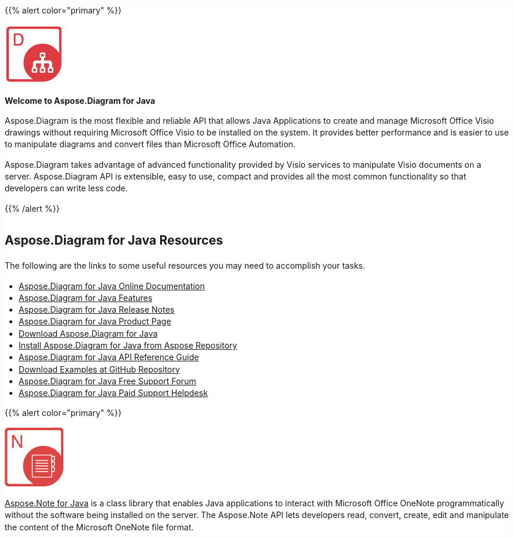 {{% alert color="primary" %}}

![Aspose.Diagram for Java](home_10.png)

**Welcome to Aspose.Diagram for Java**

Aspose.Diagram is the most flexible and reliable API that allows Java Applications to create and manage Microsoft Office Visio drawings without requiring Microsoft Office Visio to be installed on the system. It provides better performance and is easier to use to manipulate diagrams and convert files than Microsoft Office Automation.

Aspose.Diagram takes advantage of advanced functionality provided by Visio services to manipulate Visio documents on a server. Aspose.Diagram API is extensible, easy to use, compact and provides all the most common functionality so that developers can write less code.

{{% /alert %}}

## **Aspose.Diagram for Java Resources**

The following are the links to some useful resources you may need to accomplish your tasks.

- [Aspose.Diagram for Java Online Documentation](https://docs.aspose.com/diagram/java/)
- [Aspose.Diagram for Java Features](https://docs.aspose.com/diagram/java/product-overview/#RichFeatures)
- [Aspose.Diagram for Java Release Notes](https://docs.aspose.com/diagram/java/release-notes/)
- [Aspose.Diagram for Java Product Page](https://products.aspose.com/diagram/java/)
- [Download Aspose.Diagram for Java](https://repository.aspose.com/webapp/#/artifacts/browse/tree/General/repo/com/aspose/aspose-diagram)
- [Install Aspose.Diagram for Java from Aspose Repository](https://docs.aspose.com/diagram/java/installation/)
- [Aspose.Diagram for Java API Reference Guide](https://apireference.aspose.com/diagram/java)
- [Download Examples at GitHub Repository](https://github.com/aspose-diagram/Aspose.Diagram-for-Java)
- [Aspose.Diagram for Java Free Support Forum](https://forum.aspose.com/c/diagram/17)
- [Aspose.Diagram for Java Paid Support Helpdesk](https://helpdesk.aspose.com/)


{{% alert color="primary" %}}

![Aspose.Note for Java](home_11.png)

[Aspose.Note for Java](https://products.aspose.com/note/java/) is a class library that enables Java applications to interact with Microsoft Office OneNote programmatically without the software being installed on the server. The Aspose.Note API lets developers read, convert, create, edit and manipulate the content of the Microsoft OneNote file format.

